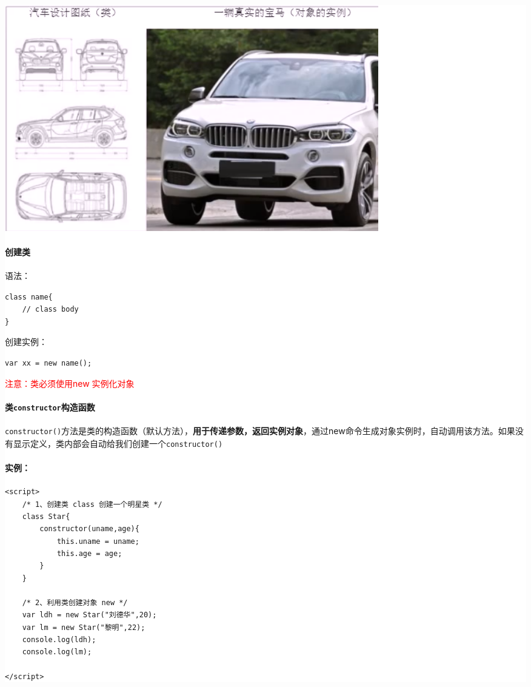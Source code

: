 ![image-20230326202659954](21ES6-1.assets/image-20230326202659954.png)



#### 创建类

语法：

```
class name{
    // class body
}
```

创建实例：

```
var xx = new name();
```

<font color=red>注意：类必须使用new 实例化对象</font>



#### 类`constructor`构造函数

`constructor()`方法是类的构造函数（默认方法），**用于传递参数，返回实例对象**，通过new命令生成对象实例时，自动调用该方法。如果没有显示定义，类内部会自动给我们创建一个`constructor()`



#### 实例：

```
<script> 
    /* 1、创建类 class 创建一个明星类 */
    class Star{
        constructor(uname,age){
            this.uname = uname;
            this.age = age;
        }
    }

    /* 2、利用类创建对象 new */
    var ldh = new Star("刘德华",20);
    var lm = new Star("黎明",22);
    console.log(ldh);
    console.log(lm);

</script>
```
